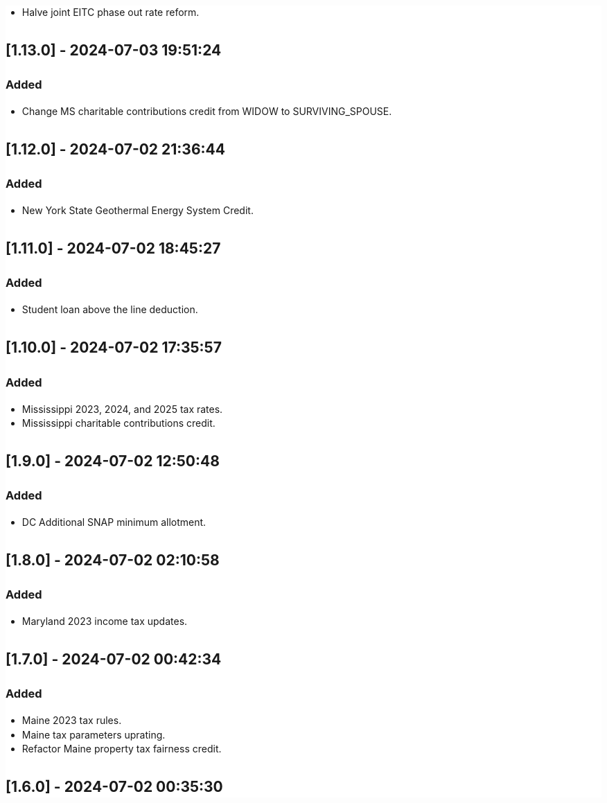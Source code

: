 - Halve joint EITC phase out rate reform.

## [1.13.0] - 2024-07-03 19:51:24

### Added

- Change MS charitable contributions credit from WIDOW to SURVIVING_SPOUSE.

## [1.12.0] - 2024-07-02 21:36:44

### Added

- New York State Geothermal Energy System Credit.

## [1.11.0] - 2024-07-02 18:45:27

### Added

- Student loan above the line deduction.

## [1.10.0] - 2024-07-02 17:35:57

### Added

- Mississippi 2023, 2024, and 2025 tax rates.
- Mississippi charitable contributions credit.

## [1.9.0] - 2024-07-02 12:50:48

### Added

- DC Additional SNAP minimum allotment.

## [1.8.0] - 2024-07-02 02:10:58

### Added

- Maryland 2023 income tax updates.

## [1.7.0] - 2024-07-02 00:42:34

### Added

- Maine 2023 tax rules.
- Maine tax parameters uprating.
- Refactor Maine property tax fairness credit.

## [1.6.0] - 2024-07-02 00:35:30
